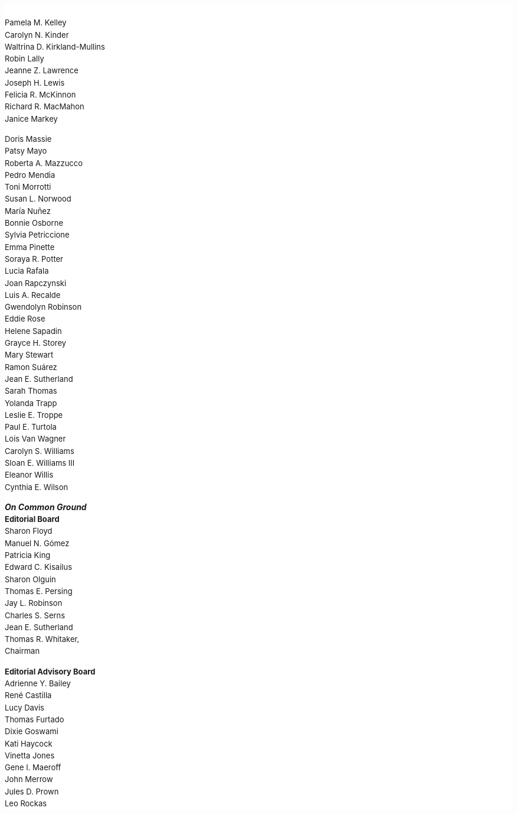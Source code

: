 <br/><font size="-1">Pamela M. Kelley</font>
<br/><font size="-1">Carolyn N. Kinder</font>
<br/><font size="-1">Waltrina D. Kirkland-Mullins</font>
<br/><font size="-1">Robin Lally</font>
<br/><font size="-1">Jeanne Z. Lawrence</font>
<br/><font size="-1">Joseph H. Lewis</font>
<br/><font size="-1">Felicia R. McKinnon</font>
<br/><font size="-1">Richard R. MacMahon</font>
<br/><font size="-1">Janice Markey </font></p></td>
<td><font size="-1">Doris Massie</font>
<br/><font size="-1">Patsy Mayo</font>
<br/><font size="-1">Roberta A. Mazzucco</font>
<br/><font size="-1">Pedro Mendia</font>
<br/><font size="-1">Toni Morrotti</font>
<br/><font size="-1">Susan L. Norwood</font>
<br/><font size="-1">María Nuñez</font>
<br/><font size="-1">Bonnie Osborne</font>
<br/><font size="-1">Sylvia Petriccione</font>
<br/><font size="-1">Emma Pinette</font>
<br/><font size="-1">Soraya R. Potter</font>
<br/><font size="-1">Lucia Rafala</font>
<br/><font size="-1">Joan Rapczynski</font>
<br/><font size="-1">Luis A. Recalde</font>
<br/><font size="-1">Gwendolyn Robinson</font>
<br/><font size="-1">Eddie Rose</font>
<br/><font size="-1">Helene Sapadin</font>
<br/><font size="-1">Grayce H. Storey</font>
<br/><font size="-1">Mary Stewart</font>
<br/><font size="-1">Ramon Suárez</font>
<br/><font size="-1">Jean E. Sutherland</font>
<br/><font size="-1">Sarah Thomas</font>
<br/><font size="-1">Yolanda Trapp</font>
<br/><font size="-1">Leslie E. Troppe</font>
<br/><font size="-1">Paul E. Turtola</font>
<br/><font size="-1">Lois Van Wagner</font>
<br/><font size="-1">Carolyn S. Williams</font>
<br/><font size="-1">Sloan E. Williams III</font>
<br/><font size="-1">Eleanor Willis</font>
<br/><font size="-1">Cynthia E. Wilson </font>
<p><b><i>On Common Ground</i></b>
<br/><b><font size="-1">Editorial Board</font></b>
<br/><font size="-1">Sharon Floyd</font>
<br/><font size="-1">Manuel N. Gómez</font>
<br/><font size="-1">Patricia King</font>
<br/><font size="-1">Edward C. Kisailus</font>
<br/><font size="-1">Sharon Olguin</font>
<br/><font size="-1">Thomas E. Persing</font>
<br/><font size="-1">Jay L. Robinson</font>
<br/><font size="-1">Charles S. Serns</font>
<br/><font size="-1">Jean E. Sutherland</font>
<br/><font size="-1">Thomas R. Whitaker,</font>
<br/><font size="-1">Chairman </font>
</p><p><b><font size="-1">Editorial Advisory Board</font></b>
<br/><font size="-1">Adrienne Y. Bailey</font>
<br/><font size="-1">René Castilla</font>
<br/><font size="-1">Lucy Davis</font>
<br/><font size="-1">Thomas Furtado</font>
<br/><font size="-1">Dixie Goswami</font>
<br/><font size="-1">Kati Haycock</font>
<br/><font size="-1">Vinetta Jones</font>
<br/><font size="-1">Gene I. Maeroff</font>
<br/><font size="-1">John Merrow</font>
<br/><font size="-1">Jules D. Prown</font>
<br/><font size="-1">Leo Rockas</font>